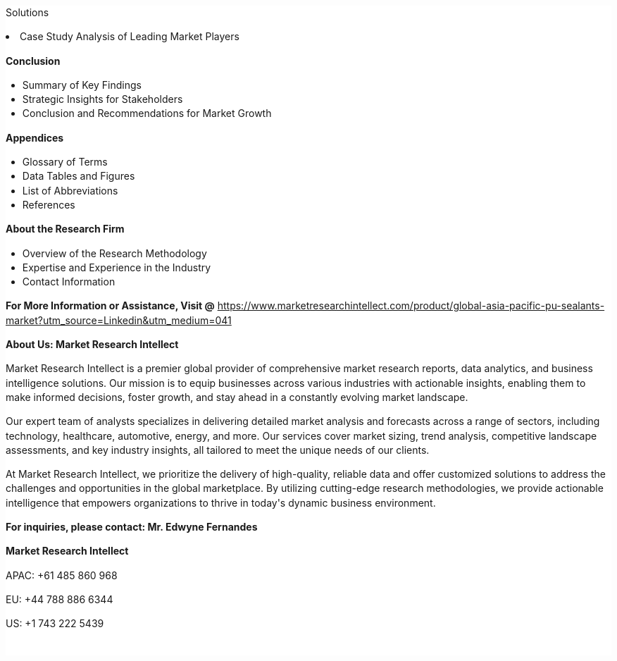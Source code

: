 Solutions</li><li>Case Study Analysis of Leading Market Players</li></ul><p><strong>Conclusion</strong></p><ul><li>Summary of Key Findings</li><li>Strategic Insights for Stakeholders</li><li>Conclusion and Recommendations for Market Growth</li></ul><p><strong>Appendices</strong></p><ul><li>Glossary of Terms</li><li>Data Tables and Figures</li><li>List of Abbreviations</li><li>References</li></ul><p><strong>About the Research Firm</strong></p><ul><li>Overview of the Research Methodology</li><li>Expertise and Experience in the Industry</li><li>Contact Information</li></ul></div><div class="article-main__content" data-test-id="publishing-text-block"><p><span class="font-[700]"><strong>For More Information or Assistance, Visit @</strong>&nbsp;<a href="https://www.marketresearchintellect.com/product/global-asia-pacific-pu-sealants-market?utm_source=Linkedin&utm_medium=041">https://www.marketresearchintellect.com/product/global-asia-pacific-pu-sealants-market?utm_source=Linkedin&utm_medium=041</a></span></p><p><strong>About Us: Market Research Intellect</strong></p><p>Market Research Intellect is a premier global provider of comprehensive market research reports, data analytics, and business intelligence solutions. Our mission is to equip businesses across various industries with actionable insights, enabling them to make informed decisions, foster growth, and stay ahead in a constantly evolving market landscape.</p><p>Our expert team of analysts specializes in delivering detailed market analysis and forecasts across a range of sectors, including technology, healthcare, automotive, energy, and more. Our services cover market sizing, trend analysis, competitive landscape assessments, and key industry insights, all tailored to meet the unique needs of our clients.</p><p>At Market Research Intellect, we prioritize the delivery of high-quality, reliable data and offer customized solutions to address the challenges and opportunities in the global marketplace. By utilizing cutting-edge research methodologies, we provide actionable intelligence that empowers organizations to thrive in today's dynamic business environment.</p><p><strong>For inquiries, please contact: Mr. Edwyne Fernandes</strong></p><p><strong>Market Research Intellect</strong></p><p>APAC: +61 485 860 968</p><p>EU: +44 788 886 6344</p><p>US: +1 743 222 5439</p></div><div class="article-main__content" data-test-id="publishing-text-block">&nbsp;</div>
